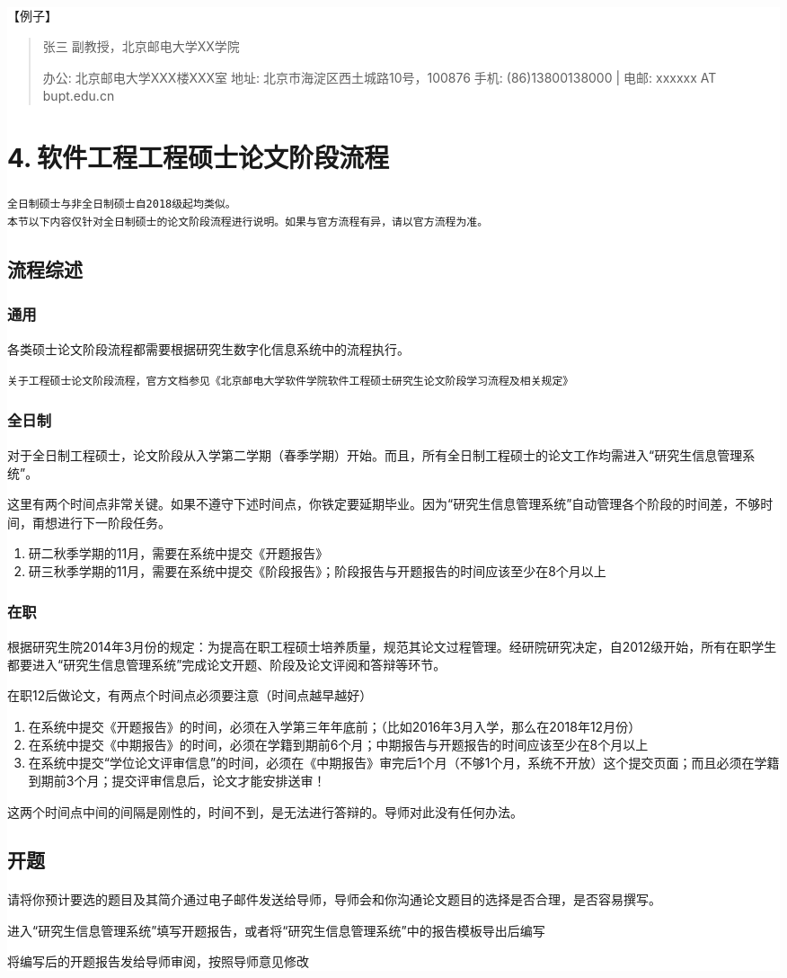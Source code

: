 【例子】

> 张三
> 副教授，北京邮电大学XX学院
> 
> 办公: 北京邮电大学XXX楼XXX室
> 地址: 北京市海淀区西土城路10号，100876
> 手机: (86)13800138000 | 电邮: xxxxxx AT bupt.edu.cn



# 4. 软件工程工程硕士论文阶段流程

    全日制硕士与非全日制硕士自2018级起均类似。
    本节以下内容仅针对全日制硕士的论文阶段流程进行说明。如果与官方流程有异，请以官方流程为准。


## 流程综述

### 通用

各类硕士论文阶段流程都需要根据研究生数字化信息系统中的流程执行。

    关于工程硕士论文阶段流程，官方文档参见《北京邮电大学软件学院软件工程硕士研究生论文阶段学习流程及相关规定》

### 全日制

对于全日制工程硕士，论文阶段从入学第二学期（春季学期）开始。而且，所有全日制工程硕士的论文工作均需进入“研究生信息管理系统”。

这里有两个时间点非常关键。如果不遵守下述时间点，你铁定要延期毕业。因为“研究生信息管理系统”自动管理各个阶段的时间差，不够时间，甭想进行下一阶段任务。

1. 研二秋季学期的11月，需要在系统中提交《开题报告》
2. 研三秋季学期的11月，需要在系统中提交《阶段报告》；阶段报告与开题报告的时间应该至少在8个月以上

### 在职

根据研究生院2014年3月份的规定：为提高在职工程硕士培养质量，规范其论文过程管理。经研院研究决定，自2012级开始，所有在职学生都要进入“研究生信息管理系统”完成论文开题、阶段及论文评阅和答辩等环节。

在职12后做论文，有两点个时间点必须要注意（时间点越早越好）

1. 在系统中提交《开题报告》的时间，必须在入学第三年年底前；（比如2016年3月入学，那么在2018年12月份）
2. 在系统中提交《中期报告》的时间，必须在学籍到期前6个月；中期报告与开题报告的时间应该至少在8个月以上
3. 在系统中提交“学位论文评审信息”的时间，必须在《中期报告》审完后1个月（不够1个月，系统不开放）这个提交页面；而且必须在学籍到期前3个月；提交评审信息后，论文才能安排送审！

这两个时间点中间的间隔是刚性的，时间不到，是无法进行答辩的。导师对此没有任何办法。


## 开题

请将你预计要选的题目及其简介通过电子邮件发送给导师，导师会和你沟通论文题目的选择是否合理，是否容易撰写。

进入“研究生信息管理系统”填写开题报告，或者将“研究生信息管理系统”中的报告模板导出后编写

将编写后的开题报告发给导师审阅，按照导师意见修改
